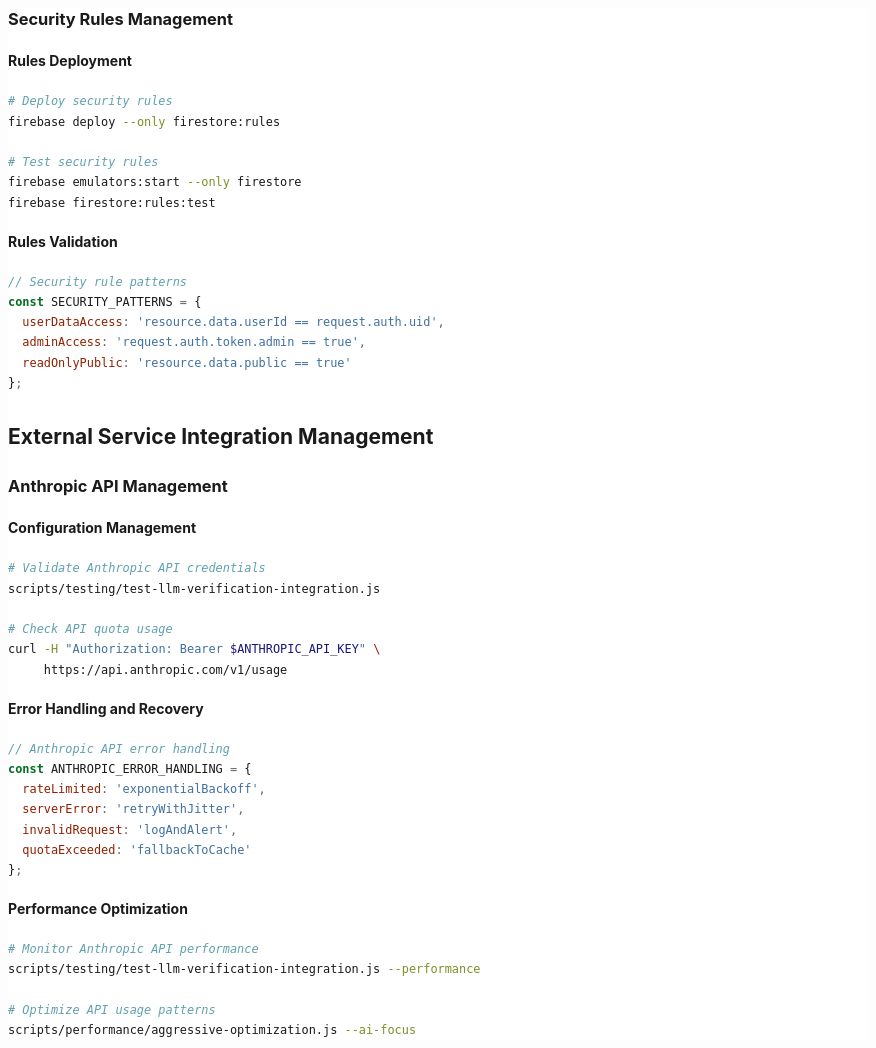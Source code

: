 ### Security Rules Management

#### Rules Deployment
```bash
# Deploy security rules
firebase deploy --only firestore:rules

# Test security rules
firebase emulators:start --only firestore
firebase firestore:rules:test
```

#### Rules Validation
```javascript
// Security rule patterns
const SECURITY_PATTERNS = {
  userDataAccess: 'resource.data.userId == request.auth.uid',
  adminAccess: 'request.auth.token.admin == true',
  readOnlyPublic: 'resource.data.public == true'
};
```

## External Service Integration Management

### Anthropic API Management

#### Configuration Management
```bash
# Validate Anthropic API credentials
scripts/testing/test-llm-verification-integration.js

# Check API quota usage
curl -H "Authorization: Bearer $ANTHROPIC_API_KEY" \
     https://api.anthropic.com/v1/usage
```

#### Error Handling and Recovery
```javascript
// Anthropic API error handling
const ANTHROPIC_ERROR_HANDLING = {
  rateLimited: 'exponentialBackoff',
  serverError: 'retryWithJitter',
  invalidRequest: 'logAndAlert',
  quotaExceeded: 'fallbackToCache'
};
```

#### Performance Optimization
```bash
# Monitor Anthropic API performance
scripts/testing/test-llm-verification-integration.js --performance

# Optimize API usage patterns
scripts/performance/aggressive-optimization.js --ai-focus
```
